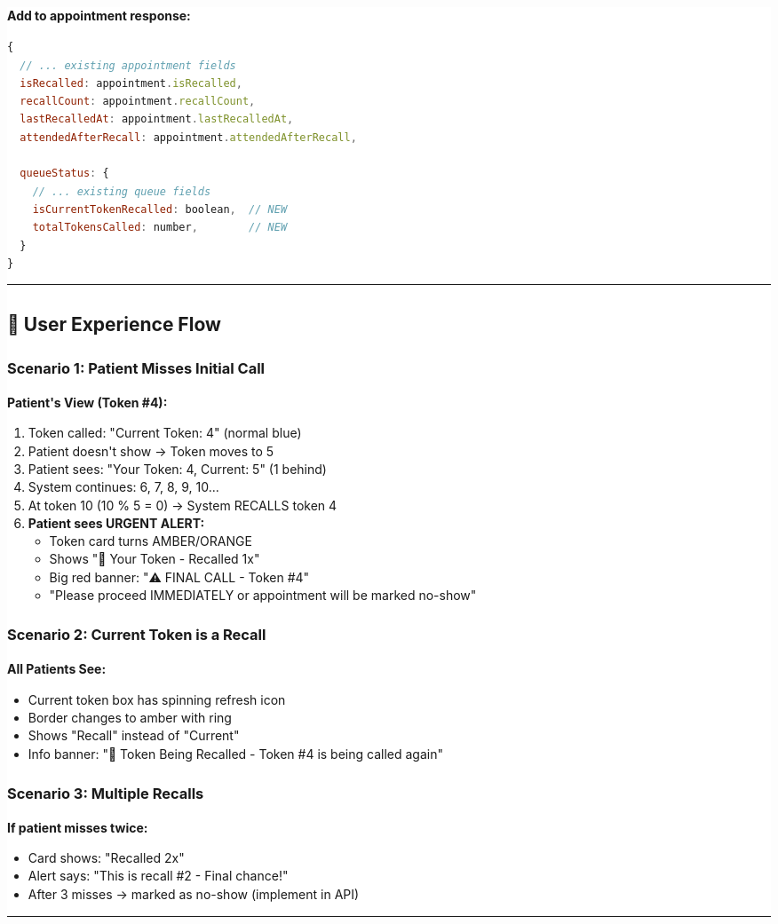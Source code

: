 **Add to appointment response:**
```javascript
{
  // ... existing appointment fields
  isRecalled: appointment.isRecalled,
  recallCount: appointment.recallCount,
  lastRecalledAt: appointment.lastRecalledAt,
  attendedAfterRecall: appointment.attendedAfterRecall,

  queueStatus: {
    // ... existing queue fields
    isCurrentTokenRecalled: boolean,  // NEW
    totalTokensCalled: number,        // NEW
  }
}
```

---

## 📱 User Experience Flow

### Scenario 1: Patient Misses Initial Call

**Patient's View (Token #4):**
1. Token called: "Current Token: 4" (normal blue)
2. Patient doesn't show → Token moves to 5
3. Patient sees: "Your Token: 4, Current: 5" (1 behind)
4. System continues: 6, 7, 8, 9, 10...
5. At token 10 (10 % 5 = 0) → System RECALLS token 4
6. **Patient sees URGENT ALERT:**
   - Token card turns AMBER/ORANGE
   - Shows "🔁 Your Token - Recalled 1x"
   - Big red banner: "⚠️ FINAL CALL - Token #4"
   - "Please proceed IMMEDIATELY or appointment will be marked no-show"

### Scenario 2: Current Token is a Recall

**All Patients See:**
- Current token box has spinning refresh icon
- Border changes to amber with ring
- Shows "Recall" instead of "Current"
- Info banner: "🔁 Token Being Recalled - Token #4 is being called again"

### Scenario 3: Multiple Recalls

**If patient misses twice:**
- Card shows: "Recalled 2x"
- Alert says: "This is recall #2 - Final chance!"
- After 3 misses → marked as no-show (implement in API)

---
